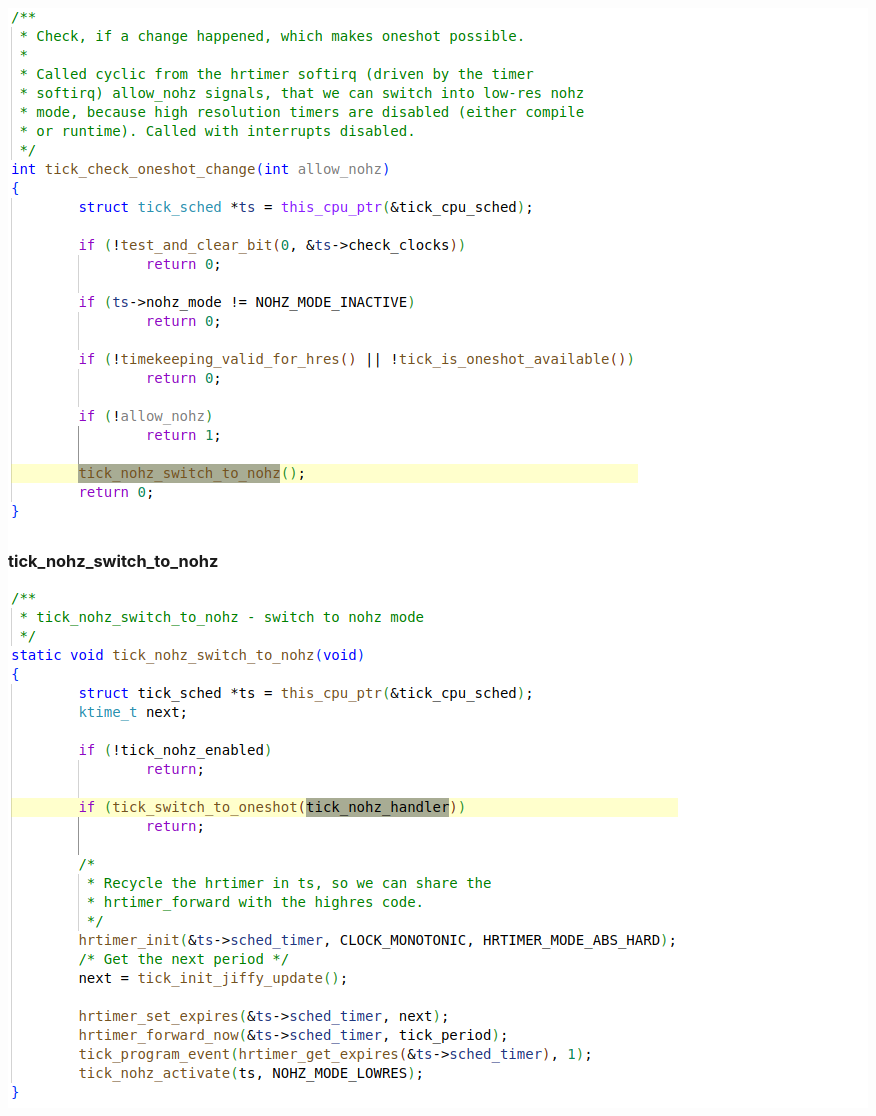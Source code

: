 ![image-20240730153318710](./.05_kernel_sched/image-20240730153318710.png)

### tick_nohz_switch_to_nohz

![image-20240730153202579](./.05_kernel_sched/image-20240730153202579.png)
